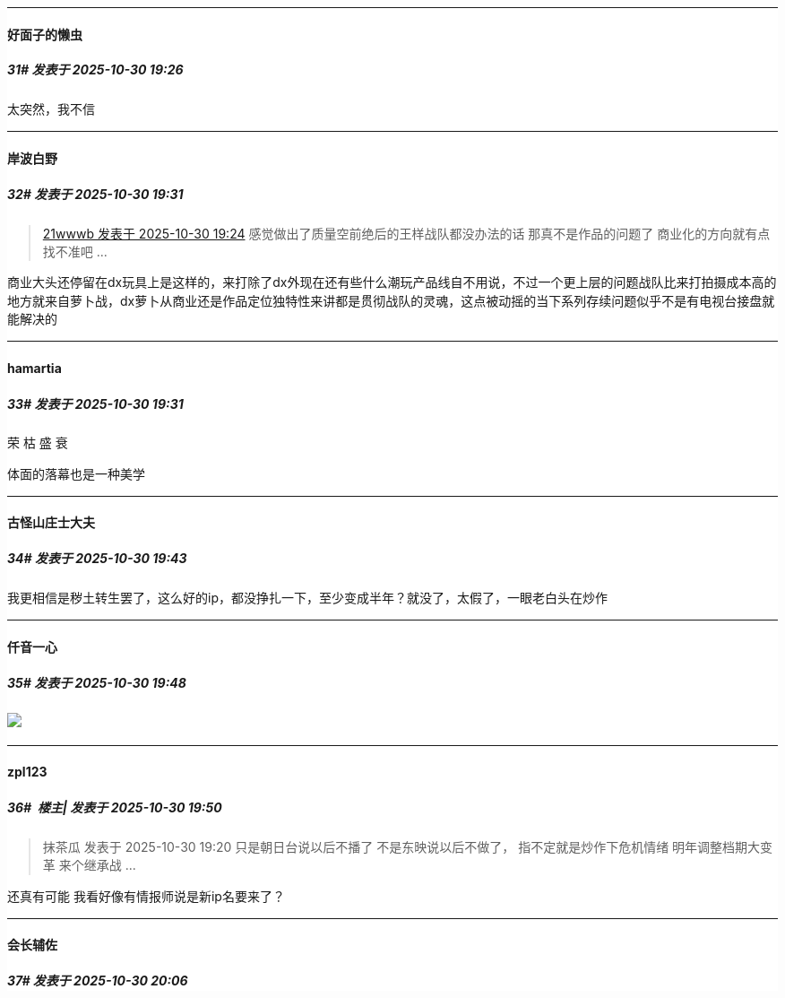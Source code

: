 *****

####  好面子的懒虫  
##### 31#       发表于 2025-10-30 19:26

太突然，我不信

*****

####  岸波白野  
##### 32#       发表于 2025-10-30 19:31

<blockquote><a href="httphttps://stage1st.com/2b/forum.php?mod=redirect&amp;goto=findpost&amp;pid=68651419&amp;ptid=2265985" target="_blank">21wwwb 发表于 2025-10-30 19:24</a>
感觉做出了质量空前绝后的王样战队都没办法的话 那真不是作品的问题了 商业化的方向就有点找不准吧 ...</blockquote>
商业大头还停留在dx玩具上是这样的，来打除了dx外现在还有些什么潮玩产品线自不用说，不过一个更上层的问题战队比来打拍摄成本高的地方就来自萝卜战，dx萝卜从商业还是作品定位独特性来讲都是贯彻战队的灵魂，这点被动摇的当下系列存续问题似乎不是有电视台接盘就能解决的

*****

####  hamartia  
##### 33#       发表于 2025-10-30 19:31

荣 枯 盛 衰

体面的落幕也是一种美学

*****

####  古怪山庄士大夫  
##### 34#       发表于 2025-10-30 19:43

我更相信是秽土转生罢了，这么好的ip，都没挣扎一下，至少变成半年？就没了，太假了，一眼老白头在炒作

*****

####  仟音一心  
##### 35#       发表于 2025-10-30 19:48

<img src="https://p.sda1.dev/28/65e69457ef8163cdeffa20534d6dc018/image.jpg" referrerpolicy="no-referrer">

*****

####  zpl123  
##### 36#         楼主| 发表于 2025-10-30 19:50

<blockquote>抹茶瓜 发表于 2025-10-30 19:20
只是朝日台说以后不播了 不是东映说以后不做了， 指不定就是炒作下危机情绪 明年调整档期大变革 来个继承战 ...</blockquote>
还真有可能 我看好像有情报师说是新ip名要来了？

*****

####  会长辅佐  
##### 37#       发表于 2025-10-30 20:06
